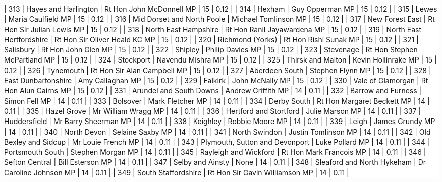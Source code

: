 | 313 | Hayes and Harlington | Rt Hon John McDonnell MP | 15 | 0.12 |
| 314 | Hexham | Guy Opperman MP | 15 | 0.12 |
| 315 | Lewes | Maria Caulfield MP | 15 | 0.12 |
| 316 | Mid Dorset and North Poole | Michael Tomlinson MP | 15 | 0.12 |
| 317 | New Forest East | Rt Hon Sir Julian Lewis MP | 15 | 0.12 |
| 318 | North East Hampshire | Rt Hon Ranil Jayawardena MP | 15 | 0.12 |
| 319 | North East Hertfordshire | Rt Hon Sir Oliver Heald KC MP | 15 | 0.12 |
| 320 | Richmond (Yorks) | Rt Hon Rishi Sunak MP | 15 | 0.12 |
| 321 | Salisbury | Rt Hon John Glen MP | 15 | 0.12 |
| 322 | Shipley | Philip Davies MP | 15 | 0.12 |
| 323 | Stevenage | Rt Hon Stephen McPartland MP | 15 | 0.12 |
| 324 | Stockport | Navendu Mishra MP | 15 | 0.12 |
| 325 | Thirsk and Malton | Kevin Hollinrake MP | 15 | 0.12 |
| 326 | Tynemouth | Rt Hon Sir Alan Campbell MP | 15 | 0.12 |
| 327 | Aberdeen South | Stephen Flynn MP | 15 | 0.12 |
| 328 | East Dunbartonshire | Amy Callaghan MP | 15 | 0.12 |
| 329 | Falkirk | John McNally MP | 15 | 0.12 |
| 330 | Vale of Glamorgan | Rt Hon Alun Cairns MP | 15 | 0.12 |
| 331 | Arundel and South Downs | Andrew Griffith MP | 14 | 0.11 |
| 332 | Barrow and Furness | Simon Fell MP | 14 | 0.11 |
| 333 | Bolsover | Mark Fletcher MP | 14 | 0.11 |
| 334 | Derby South | Rt Hon Margaret Beckett MP | 14 | 0.11 |
| 335 | Hazel Grove | Mr William Wragg MP | 14 | 0.11 |
| 336 | Hertford and Stortford | Julie Marson MP | 14 | 0.11 |
| 337 | Huddersfield | Mr Barry Sheerman MP | 14 | 0.11 |
| 338 | Keighley | Robbie Moore MP | 14 | 0.11 |
| 339 | Leigh | James Grundy MP | 14 | 0.11 |
| 340 | North Devon | Selaine Saxby MP | 14 | 0.11 |
| 341 | North Swindon | Justin Tomlinson MP | 14 | 0.11 |
| 342 | Old Bexley and Sidcup | Mr Louie French MP | 14 | 0.11 |
| 343 | Plymouth, Sutton and Devonport | Luke Pollard MP | 14 | 0.11 |
| 344 | Portsmouth South | Stephen Morgan MP | 14 | 0.11 |
| 345 | Rayleigh and Wickford | Rt Hon Mark Francois MP | 14 | 0.11 |
| 346 | Sefton Central | Bill Esterson MP | 14 | 0.11 |
| 347 | Selby and Ainsty | None | 14 | 0.11 |
| 348 | Sleaford and North Hykeham | Dr Caroline Johnson MP | 14 | 0.11 |
| 349 | South Staffordshire | Rt Hon Sir Gavin Williamson MP | 14 | 0.11 |